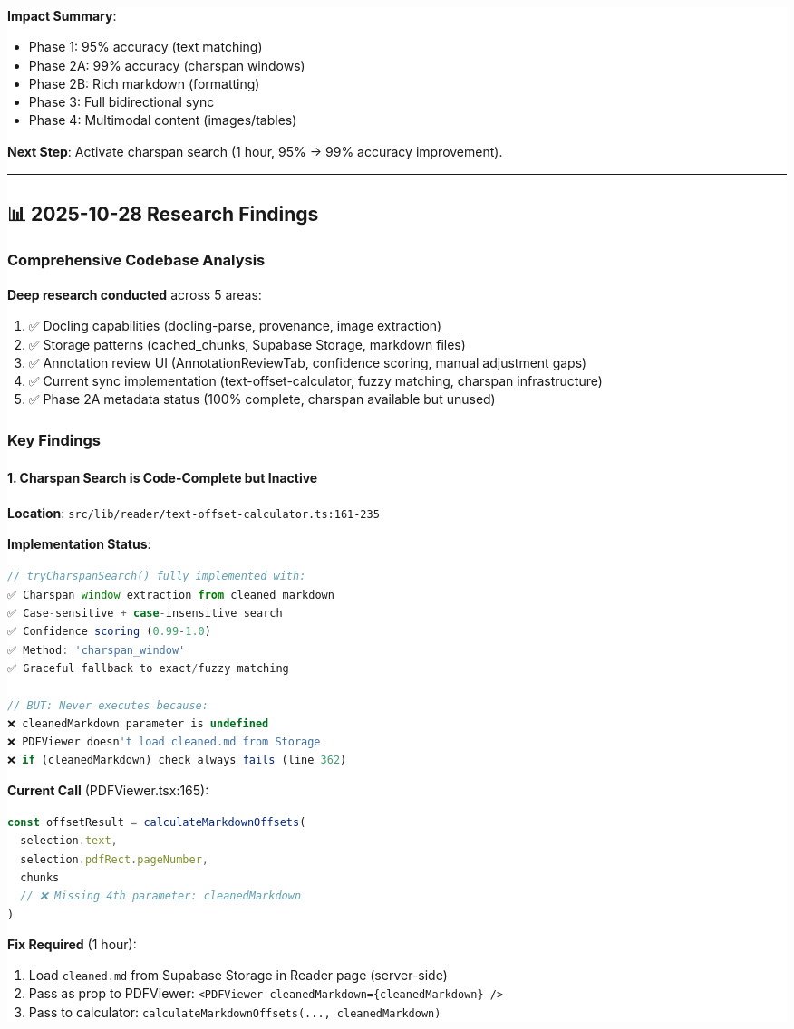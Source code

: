 **Impact Summary**:
- Phase 1: 95% accuracy (text matching)
- Phase 2A: 99% accuracy (charspan windows)
- Phase 2B: Rich markdown (formatting)
- Phase 3: Full bidirectional sync
- Phase 4: Multimodal content (images/tables)

**Next Step**: Activate charspan search (1 hour, 95% → 99% accuracy improvement).

---

## 📊 2025-10-28 Research Findings

### Comprehensive Codebase Analysis

**Deep research conducted** across 5 areas:
1. ✅ Docling capabilities (docling-parse, provenance, image extraction)
2. ✅ Storage patterns (cached_chunks, Supabase Storage, markdown files)
3. ✅ Annotation review UI (AnnotationReviewTab, confidence scoring, manual adjustment gaps)
4. ✅ Current sync implementation (text-offset-calculator, fuzzy matching, charspan infrastructure)
5. ✅ Phase 2A metadata status (100% complete, charspan available but unused)

### Key Findings

#### 1. Charspan Search is Code-Complete but Inactive

**Location**: `src/lib/reader/text-offset-calculator.ts:161-235`

**Implementation Status**:
```typescript
// tryCharspanSearch() fully implemented with:
✅ Charspan window extraction from cleaned markdown
✅ Case-sensitive + case-insensitive search
✅ Confidence scoring (0.99-1.0)
✅ Method: 'charspan_window'
✅ Graceful fallback to exact/fuzzy matching

// BUT: Never executes because:
❌ cleanedMarkdown parameter is undefined
❌ PDFViewer doesn't load cleaned.md from Storage
❌ if (cleanedMarkdown) check always fails (line 362)
```

**Current Call** (PDFViewer.tsx:165):
```typescript
const offsetResult = calculateMarkdownOffsets(
  selection.text,
  selection.pdfRect.pageNumber,
  chunks
  // ❌ Missing 4th parameter: cleanedMarkdown
)
```

**Fix Required** (1 hour):
1. Load `cleaned.md` from Supabase Storage in Reader page (server-side)
2. Pass as prop to PDFViewer: `<PDFViewer cleanedMarkdown={cleanedMarkdown} />`
3. Pass to calculator: `calculateMarkdownOffsets(..., cleanedMarkdown)`
